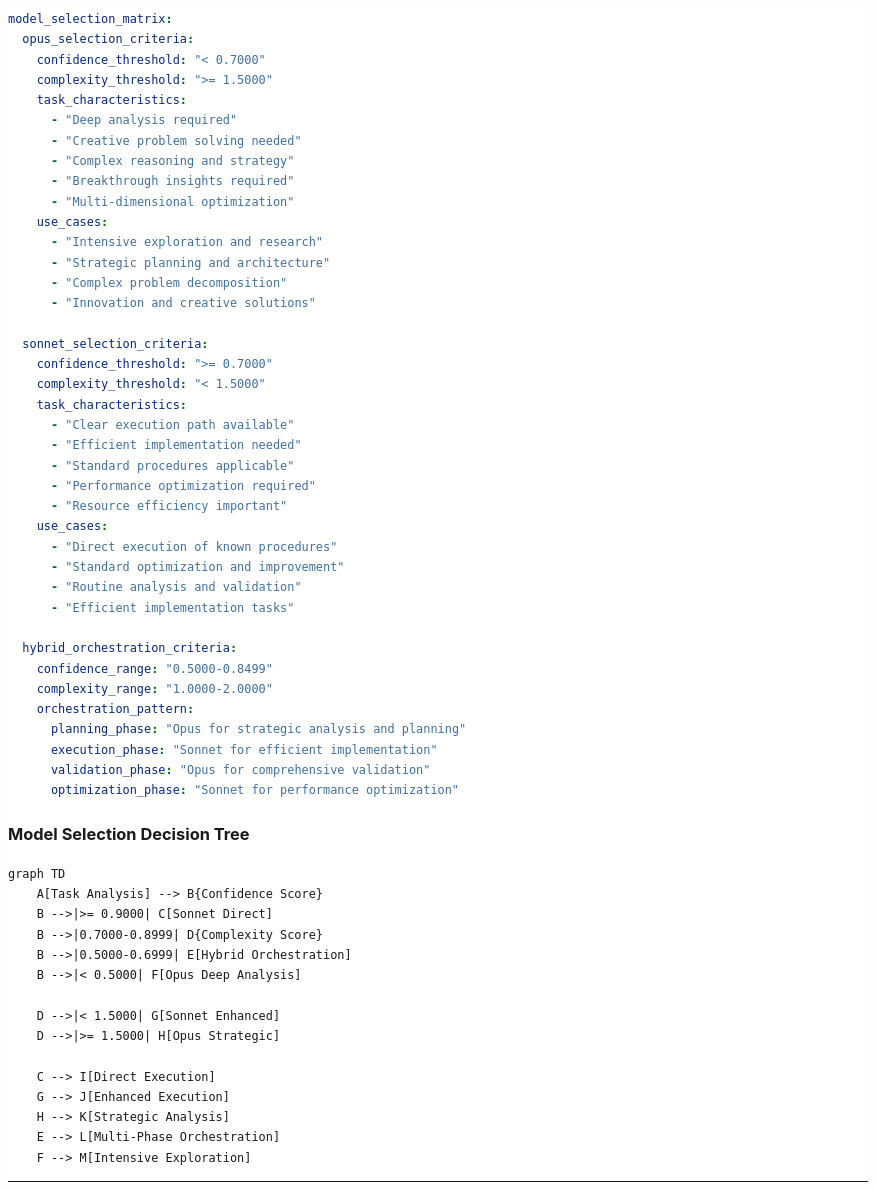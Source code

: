 ```yaml
model_selection_matrix:
  opus_selection_criteria:
    confidence_threshold: "< 0.7000"
    complexity_threshold: ">= 1.5000"
    task_characteristics:
      - "Deep analysis required"
      - "Creative problem solving needed"
      - "Complex reasoning and strategy"
      - "Breakthrough insights required"
      - "Multi-dimensional optimization"
    use_cases:
      - "Intensive exploration and research"
      - "Strategic planning and architecture"
      - "Complex problem decomposition"
      - "Innovation and creative solutions"
      
  sonnet_selection_criteria:
    confidence_threshold: ">= 0.7000"
    complexity_threshold: "< 1.5000"
    task_characteristics:
      - "Clear execution path available"
      - "Efficient implementation needed"
      - "Standard procedures applicable"
      - "Performance optimization required"
      - "Resource efficiency important"
    use_cases:
      - "Direct execution of known procedures"
      - "Standard optimization and improvement"
      - "Routine analysis and validation"
      - "Efficient implementation tasks"
      
  hybrid_orchestration_criteria:
    confidence_range: "0.5000-0.8499"
    complexity_range: "1.0000-2.0000"
    orchestration_pattern:
      planning_phase: "Opus for strategic analysis and planning"
      execution_phase: "Sonnet for efficient implementation"
      validation_phase: "Opus for comprehensive validation"
      optimization_phase: "Sonnet for performance optimization"
```

### **Model Selection Decision Tree**
```mermaid
graph TD
    A[Task Analysis] --> B{Confidence Score}
    B -->|>= 0.9000| C[Sonnet Direct]
    B -->|0.7000-0.8999| D{Complexity Score}
    B -->|0.5000-0.6999| E[Hybrid Orchestration]
    B -->|< 0.5000| F[Opus Deep Analysis]
    
    D -->|< 1.5000| G[Sonnet Enhanced]
    D -->|>= 1.5000| H[Opus Strategic]
    
    C --> I[Direct Execution]
    G --> J[Enhanced Execution]
    H --> K[Strategic Analysis]
    E --> L[Multi-Phase Orchestration]
    F --> M[Intensive Exploration]
```

---